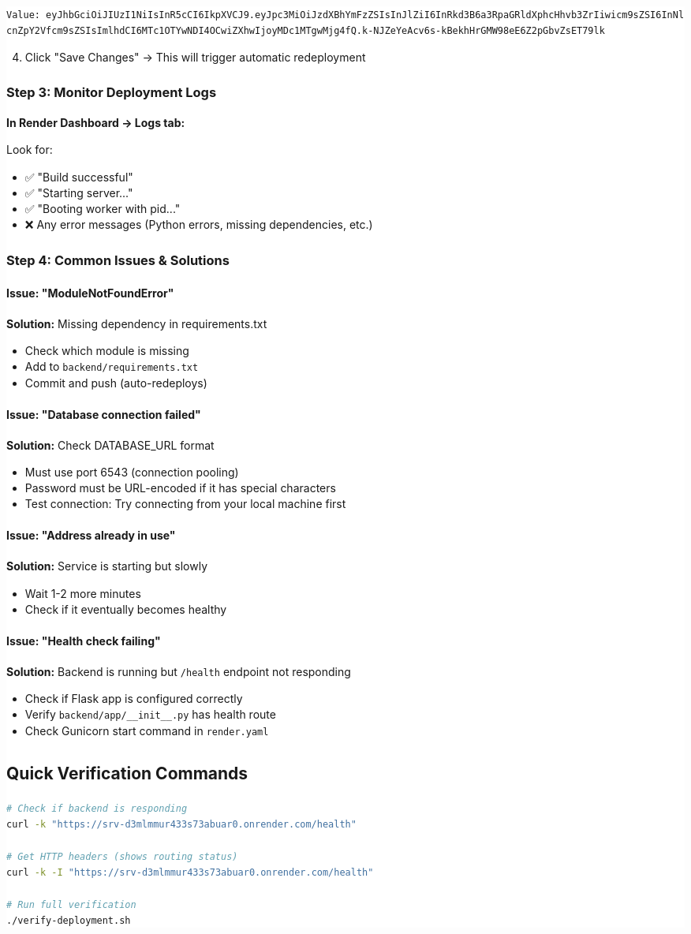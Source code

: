 ```bash
Value: eyJhbGciOiJIUzI1NiIsInR5cCI6IkpXVCJ9.eyJpc3MiOiJzdXBhYmFzZSIsInJlZiI6InRkd3B6a3RpaGRldXphcHhvb3ZrIiwicm9sZSI6InNlcnZpY2Vfcm9sZSIsImlhdCI6MTc1OTYwNDI4OCwiZXhwIjoyMDc1MTgwMjg4fQ.k-NJZeYeAcv6s-kBekhHrGMW98eE6Z2pGbvZsET79lk
```

4. Click "Save Changes" → This will trigger automatic redeployment

### Step 3: Monitor Deployment Logs

**In Render Dashboard → Logs tab:**

Look for:
- ✅ "Build successful"
- ✅ "Starting server..."
- ✅ "Booting worker with pid..."
- ❌ Any error messages (Python errors, missing dependencies, etc.)

### Step 4: Common Issues & Solutions

#### Issue: "ModuleNotFoundError"
**Solution:** Missing dependency in requirements.txt
- Check which module is missing
- Add to `backend/requirements.txt`
- Commit and push (auto-redeploys)

#### Issue: "Database connection failed"
**Solution:** Check DATABASE_URL format
- Must use port 6543 (connection pooling)
- Password must be URL-encoded if it has special characters
- Test connection: Try connecting from your local machine first

#### Issue: "Address already in use"
**Solution:** Service is starting but slowly
- Wait 1-2 more minutes
- Check if it eventually becomes healthy

#### Issue: "Health check failing"
**Solution:** Backend is running but `/health` endpoint not responding
- Check if Flask app is configured correctly
- Verify `backend/app/__init__.py` has health route
- Check Gunicorn start command in `render.yaml`

## Quick Verification Commands

```bash
# Check if backend is responding
curl -k "https://srv-d3mlmmur433s73abuar0.onrender.com/health"

# Get HTTP headers (shows routing status)
curl -k -I "https://srv-d3mlmmur433s73abuar0.onrender.com/health"

# Run full verification
./verify-deployment.sh
```
